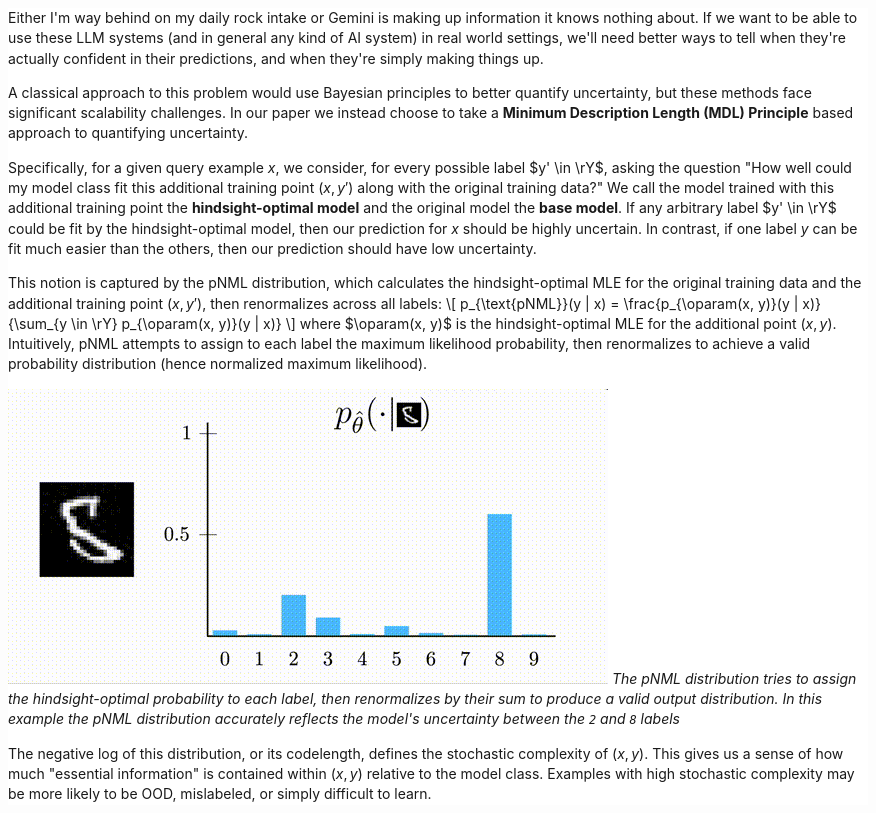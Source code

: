 Either I'm way behind on my daily rock intake or Gemini is making up information it knows nothing about.
If we want to be able to use these LLM systems (and in general any kind of AI system) in real world settings, we'll need better ways to tell when they're actually confident in their predictions, and when they're simply making things up.

A classical approach to this problem would use Bayesian principles to better quantify uncertainty, but these methods face significant scalability challenges.
In our paper we instead choose to take a **Minimum Description Length (MDL) Principle** based approach to quantifying uncertainty.

Specifically, for a given query example $x$, we consider, for every possible label $y' \in \rY$, asking the question "How well could my model class fit this additional training point $(x, y')$ along with the original training data?"
We call the model trained with this additional training point the **hindsight-optimal model** and the original model the **base model**.
If any arbitrary label $y' \in \rY$ could be fit by the hindsight-optimal model, then our prediction for $x$ should be highly uncertain.
In contrast, if one label $y$ can be fit much easier than the others, then our prediction should have low uncertainty.

This notion is captured by the pNML distribution, which calculates the hindsight-optimal MLE for the original training data and the additional training point $(x, y')$, then renormalizes across all labels:
\\[ p_{\text{pNML}}(y | x) = \frac{p_{\oparam(x, y)}(y | x)}{\sum_{y \in \rY} p_{\oparam(x, y)}(y | x)} \\]
where $\oparam(x, y)$ is the hindsight-optimal MLE for the additional point $(x, y)$.
Intuitively, pNML attempts to assign to each label the maximum likelihood probability, then renormalizes to achieve a valid probability distribution (hence normalized maximum likelihood).

![pNML distribution](/assets/img/mdl/output.gif)
*The pNML distribution tries to assign the hindsight-optimal probability to each label, then renormalizes by their sum to produce a valid output distribution. In this example the pNML distribution accurately reflects the model's uncertainty between the `2` and `8` labels*

The negative log of this distribution, or its codelength, defines the stochastic complexity of $(x, y)$.
This gives us a sense of how much "essential information" is contained within $(x, y)$ relative to the model class. 
Examples with high stochastic complexity may be more likely to be OOD, mislabeled, or simply difficult to learn.


[^1]: Technically we linearize in the log probability space, which aligns with best practices from other works that consider the question of the proper place to linearize neural networks.